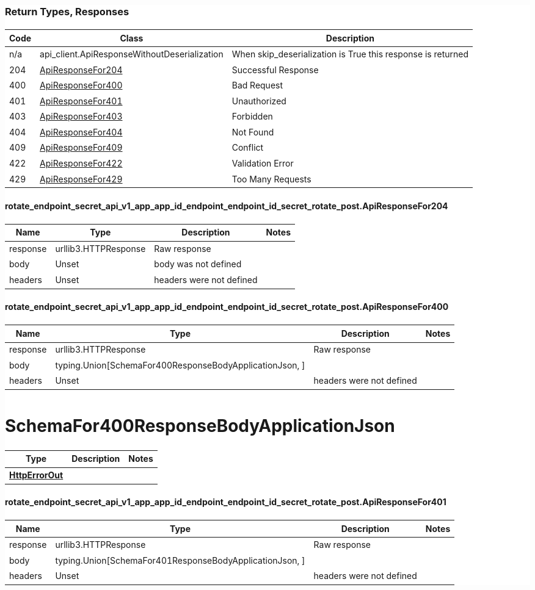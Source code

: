 ### Return Types, Responses

Code | Class | Description
------------- | ------------- | -------------
n/a | api_client.ApiResponseWithoutDeserialization | When skip_deserialization is True this response is returned
204 | [ApiResponseFor204](#rotate_endpoint_secret_api_v1_app_app_id_endpoint_endpoint_id_secret_rotate_post.ApiResponseFor204) | Successful Response
400 | [ApiResponseFor400](#rotate_endpoint_secret_api_v1_app_app_id_endpoint_endpoint_id_secret_rotate_post.ApiResponseFor400) | Bad Request
401 | [ApiResponseFor401](#rotate_endpoint_secret_api_v1_app_app_id_endpoint_endpoint_id_secret_rotate_post.ApiResponseFor401) | Unauthorized
403 | [ApiResponseFor403](#rotate_endpoint_secret_api_v1_app_app_id_endpoint_endpoint_id_secret_rotate_post.ApiResponseFor403) | Forbidden
404 | [ApiResponseFor404](#rotate_endpoint_secret_api_v1_app_app_id_endpoint_endpoint_id_secret_rotate_post.ApiResponseFor404) | Not Found
409 | [ApiResponseFor409](#rotate_endpoint_secret_api_v1_app_app_id_endpoint_endpoint_id_secret_rotate_post.ApiResponseFor409) | Conflict
422 | [ApiResponseFor422](#rotate_endpoint_secret_api_v1_app_app_id_endpoint_endpoint_id_secret_rotate_post.ApiResponseFor422) | Validation Error
429 | [ApiResponseFor429](#rotate_endpoint_secret_api_v1_app_app_id_endpoint_endpoint_id_secret_rotate_post.ApiResponseFor429) | Too Many Requests

#### rotate_endpoint_secret_api_v1_app_app_id_endpoint_endpoint_id_secret_rotate_post.ApiResponseFor204
Name | Type | Description  | Notes
------------- | ------------- | ------------- | -------------
response | urllib3.HTTPResponse | Raw response |
body | Unset | body was not defined |
headers | Unset | headers were not defined |

#### rotate_endpoint_secret_api_v1_app_app_id_endpoint_endpoint_id_secret_rotate_post.ApiResponseFor400
Name | Type | Description  | Notes
------------- | ------------- | ------------- | -------------
response | urllib3.HTTPResponse | Raw response |
body | typing.Union[SchemaFor400ResponseBodyApplicationJson, ] |  |
headers | Unset | headers were not defined |

# SchemaFor400ResponseBodyApplicationJson
Type | Description  | Notes
------------- | ------------- | -------------
[**HttpErrorOut**](../../models/HttpErrorOut.md) |  | 


#### rotate_endpoint_secret_api_v1_app_app_id_endpoint_endpoint_id_secret_rotate_post.ApiResponseFor401
Name | Type | Description  | Notes
------------- | ------------- | ------------- | -------------
response | urllib3.HTTPResponse | Raw response |
body | typing.Union[SchemaFor401ResponseBodyApplicationJson, ] |  |
headers | Unset | headers were not defined |
